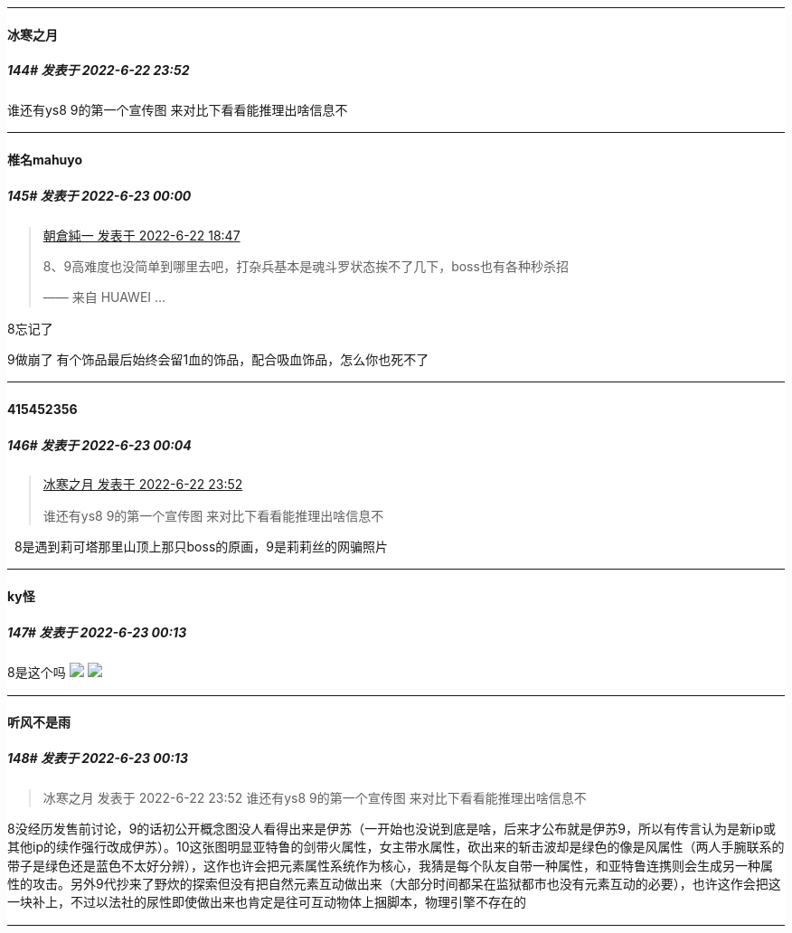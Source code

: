 *****

####  冰寒之月  
##### 144#       发表于 2022-6-22 23:52

谁还有ys8 9的第一个宣传图 来对比下看看能推理出啥信息不

*****

####  椎名mahuyo  
##### 145#       发表于 2022-6-23 00:00

<blockquote><a href="httphttps://bbs.saraba1st.com/2b/forum.php?mod=redirect&amp;goto=findpost&amp;pid=56369081&amp;ptid=2076827" target="_blank">朝倉純一 发表于 2022-6-22 18:47</a>

8、9高难度也没简单到哪里去吧，打杂兵基本是魂斗罗状态挨不了几下，boss也有各种秒杀招

—— 来自 HUAWEI ...</blockquote>
8忘记了 

9做崩了 有个饰品最后始终会留1血的饰品，配合吸血饰品，怎么你也死不了

*****

####  415452356  
##### 146#       发表于 2022-6-23 00:04

<blockquote><a href="httphttps://bbs.saraba1st.com/2b/forum.php?mod=redirect&amp;goto=findpost&amp;pid=56374223&amp;ptid=2076827" target="_blank">冰寒之月 发表于 2022-6-22 23:52</a>

谁还有ys8 9的第一个宣传图 来对比下看看能推理出啥信息不</blockquote>
  8是遇到莉可塔那里山顶上那只boss的原画，9是莉莉丝的网骗照片

*****

####  ky怪  
##### 147#       发表于 2022-6-23 00:13

8是这个吗
<img src="https://p.sda1.dev/6/0f333e04ddb8d71ff58cabd329bb61b0/calw1602.jpg" referrerpolicy="no-referrer">
<img src="https://p.sda1.dev/6/f0131618a6fba174c152086bbeb82695/calw1606.jpg" referrerpolicy="no-referrer">

*****

####  听风不是雨  
##### 148#       发表于 2022-6-23 00:13

<blockquote>冰寒之月 发表于 2022-6-22 23:52
谁还有ys8 9的第一个宣传图 来对比下看看能推理出啥信息不</blockquote>
8没经历发售前讨论，9的话初公开概念图没人看得出来是伊苏（一开始也没说到底是啥，后来才公布就是伊苏9，所以有传言认为是新ip或其他ip的续作强行改成伊苏）。10这张图明显亚特鲁的剑带火属性，女主带水属性，砍出来的斩击波却是绿色的像是风属性（两人手腕联系的带子是绿色还是蓝色不太好分辨），这作也许会把元素属性系统作为核心，我猜是每个队友自带一种属性，和亚特鲁连携则会生成另一种属性的攻击。另外9代抄来了野炊的探索但没有把自然元素互动做出来（大部分时间都呆在监狱都市也没有元素互动的必要），也许这作会把这一块补上，不过以法社的尿性即使做出来也肯定是往可互动物体上捆脚本，物理引擎不存在的

*****
